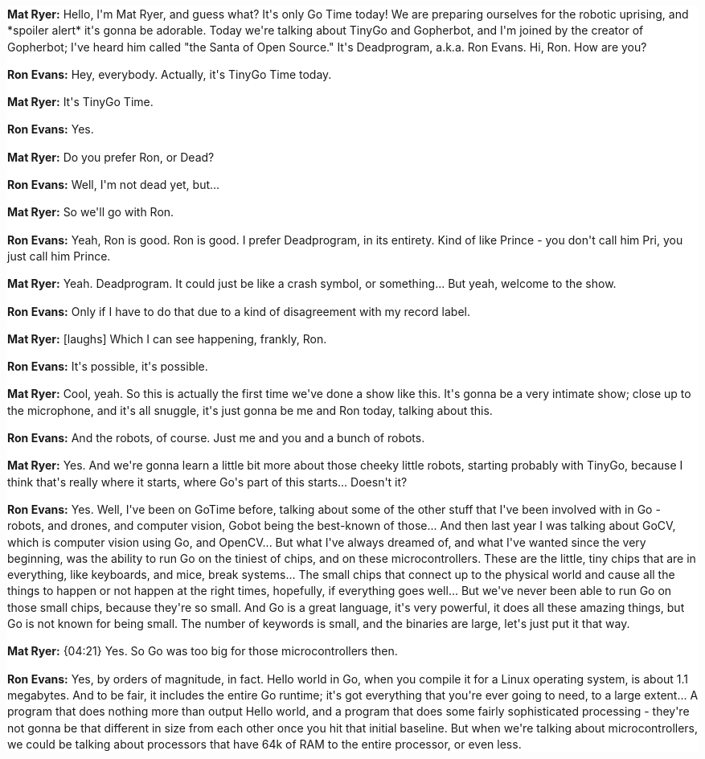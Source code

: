 **Mat Ryer:** Hello, I'm Mat Ryer, and guess what? It's only Go Time today! We are preparing ourselves for the robotic uprising, and \*spoiler alert\* it's gonna be adorable. Today we're talking about TinyGo and Gopherbot, and I'm joined by the creator of Gopherbot; I've heard him called "the Santa of Open Source." It's Deadprogram, a.k.a. Ron Evans. Hi, Ron. How are you?

**Ron Evans:** Hey, everybody. Actually, it's TinyGo Time today.

**Mat Ryer:** It's TinyGo Time.

**Ron Evans:** Yes.

**Mat Ryer:** Do you prefer Ron, or Dead?

**Ron Evans:** Well, I'm not dead yet, but...

**Mat Ryer:** So we'll go with Ron.

**Ron Evans:** Yeah, Ron is good. Ron is good. I prefer Deadprogram, in its entirety. Kind of like Prince - you don't call him Pri, you just call him Prince.

**Mat Ryer:** Yeah. Deadprogram. It could just be like a crash symbol, or something... But yeah, welcome to the show.

**Ron Evans:** Only if I have to do that due to a kind of disagreement with my record label.

**Mat Ryer:** \[laughs\] Which I can see happening, frankly, Ron.

**Ron Evans:** It's possible, it's possible.

**Mat Ryer:** Cool, yeah. So this is actually the first time we've done a show like this. It's gonna be a very intimate show; close up to the microphone, and it's all snuggle, it's just gonna be me and Ron today, talking about this.

**Ron Evans:** And the robots, of course. Just me and you and a bunch of robots.

**Mat Ryer:** Yes. And we're gonna learn a little bit more about those cheeky little robots, starting probably with TinyGo, because I think that's really where it starts, where Go's part of this starts... Doesn't it?

**Ron Evans:** Yes. Well, I've been on GoTime before, talking about some of the other stuff that I've been involved with in Go - robots, and drones, and computer vision, Gobot being the best-known of those... And then last year I was talking about GoCV, which is computer vision using Go, and OpenCV... But what I've always dreamed of, and what I've wanted since the very beginning, was the ability to run Go on the tiniest of chips, and on these microcontrollers. These are the little, tiny chips that are in everything, like keyboards, and mice, break systems... The small chips that connect up to the physical world and cause all the things to happen or not happen at the right times, hopefully, if everything goes well... But we've never been able to run Go on those small chips, because they're so small. And Go is a great language, it's very powerful, it does all these amazing things, but Go is not known for being small. The number of keywords is small, and the binaries are large, let's just put it that way.

**Mat Ryer:** \{04:21\} Yes. So Go was too big for those microcontrollers then.

**Ron Evans:** Yes, by orders of magnitude, in fact. Hello world in Go, when you compile it for a Linux operating system, is about 1.1 megabytes. And to be fair, it includes the entire Go runtime; it's got everything that you're ever going to need, to a large extent... A program that does nothing more than output Hello world, and a program that does some fairly sophisticated processing - they're not gonna be that different in size from each other once you hit that initial baseline. But when we're talking about microcontrollers, we could be talking about processors that have 64k of RAM to the entire processor, or even less.
